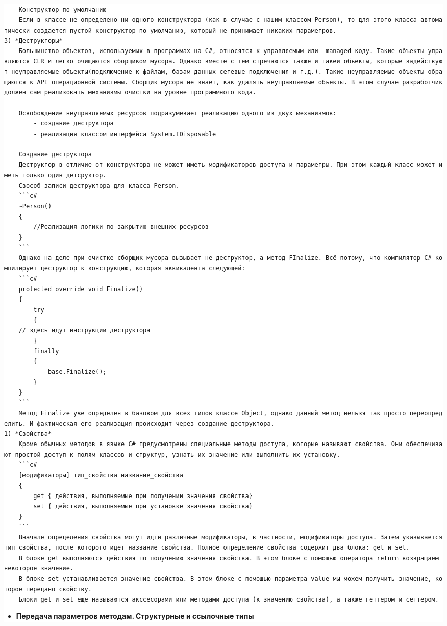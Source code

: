 		Конструктор по умолчанию
		Если в классе не определено ни одного конструктора (как в случае с нашим классом Person), то для этого класса автоматически создается пустой конструктор по умолчанию, который не принимает никаких параметров.
	3) *Деструкторы*
		Большинство объектов, используемых в программах на C#, относятся к управляемым или  managed-коду. Такие объекты управляются CLR и легко очищаются сборщиком мусора. Однако вместе с тем стречаются также и такеи объекты, которые задействуют неуправляемые объекты(подключение к файлам, базам данных сетевые подключения и т.д.). Такие неуправляемые объекты обращаются к API операционной системы. Сборщик мусора не знает, как удалять неуправляемые объекты. В этом случае разработчик должен сам реализовать механизмы очистки на уровне программного кода.
		
		Освобождение неуправляемых ресурсов подразумевает реализацию одного из двух механизмов:
			- создание деструктора
			- реализация классом интерфейса System.IDisposable
		
		Создание деструктора
		Деструктор в отличие от конструктора не может иметь модификаторов доступа и параметры. При этом каждый класс может иметь только один детсруктор.
		Свособ записи деструктора для класса Person.
		```c#
		~Person()
		{
			//Реализация логики по закрытию внешних ресурсов 
		}
		```
		Однако на деле при очистке сборщик мусора вызывает не деструктор, а метод FInalize. Всё потому, что компилятор C# компилирует деструктор к конструкцию, которая эквивалента следующей:
		```c#
		protected override void Finalize()
		{
		    try
		    {
        // здесь идут инструкции деструктора
		    }
			finally
		    {
		        base.Finalize();
		    }
		}
		```
		Метод Finalize уже определен в базовом для всех типов классе Object, однако данный метод нельзя так просто переопределить. И фактическая его реализация происходит через создание деструктора.
	1) *Свойства*
		Кроме обычных методов в языке C# предусмотрены специальные методы доступа, которые называют свойства. Они обеспечивают простой доступ к полям классов и структур, узнать их значение или выполнить их установку.
		```c#
		[модификаторы] тип_свойства название_свойства
		{
			get { действия, выполняемые при получении значения свойства}
		    set { действия, выполняемые при установке значения свойства}
		}
		```
		Вначале определения свойства могут идти различные модификаторы, в частности, модификаторы доступа. Затем указывается тип свойства, после которого идет название свойства. Полное определение свойства содержит два блока: get и set.
		В блоке get выполняются действия по получению значения свойства. В этом блоке с помощью оператора return возвращаем некоторое значение.
		В блоке set устанавливается значение свойства. В этом блоке с помощью параметра value мы можем получить значение, которое передано свойству.
		Блоки get и set еще называются акссесорами или методами доступа (к значению свойства), а также геттером и сеттером.
- **Передача параметров методам. Структурные и ссылочные типы**
